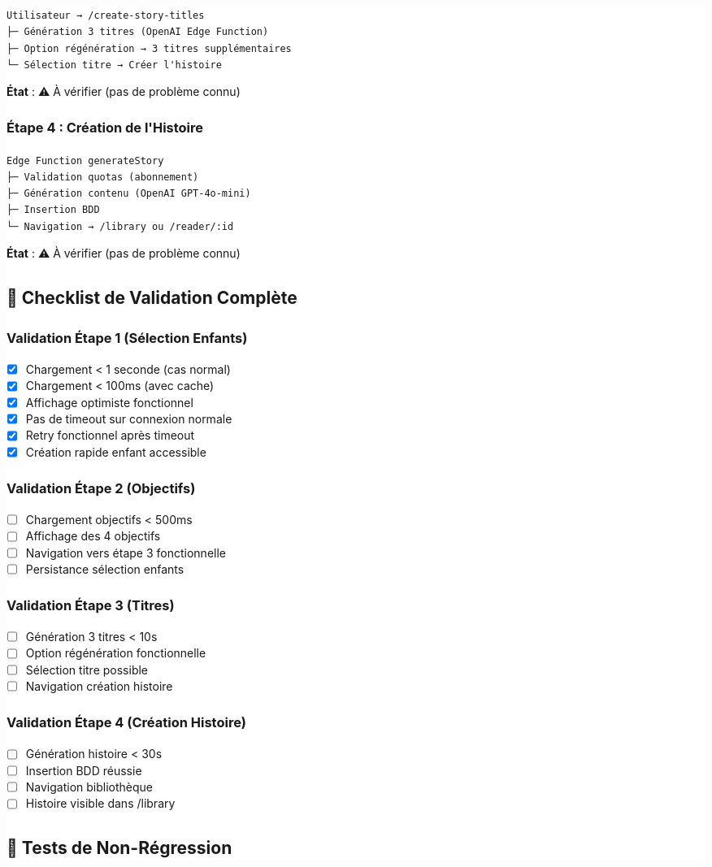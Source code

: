 ```
Utilisateur → /create-story-titles
├─ Génération 3 titres (OpenAI Edge Function)
├─ Option régénération → 3 titres supplémentaires
└─ Sélection titre → Créer l'histoire
```

**État** : ⚠️ À vérifier (pas de problème connu)

### Étape 4 : Création de l'Histoire

```
Edge Function generateStory
├─ Validation quotas (abonnement)
├─ Génération contenu (OpenAI GPT-4o-mini)
├─ Insertion BDD
└─ Navigation → /library ou /reader/:id
```

**État** : ⚠️ À vérifier (pas de problème connu)

## 📝 Checklist de Validation Complète

### Validation Étape 1 (Sélection Enfants)
- [x] Chargement < 1 seconde (cas normal)
- [x] Chargement < 100ms (avec cache)
- [x] Affichage optimiste fonctionnel
- [x] Pas de timeout sur connexion normale
- [x] Retry fonctionnel après timeout
- [x] Création rapide enfant accessible

### Validation Étape 2 (Objectifs)
- [ ] Chargement objectifs < 500ms
- [ ] Affichage des 4 objectifs
- [ ] Navigation vers étape 3 fonctionnelle
- [ ] Persistance sélection enfants

### Validation Étape 3 (Titres)
- [ ] Génération 3 titres < 10s
- [ ] Option régénération fonctionnelle
- [ ] Sélection titre possible
- [ ] Navigation création histoire

### Validation Étape 4 (Création Histoire)
- [ ] Génération histoire < 30s
- [ ] Insertion BDD réussie
- [ ] Navigation bibliothèque
- [ ] Histoire visible dans /library

## 🎯 Tests de Non-Régression

